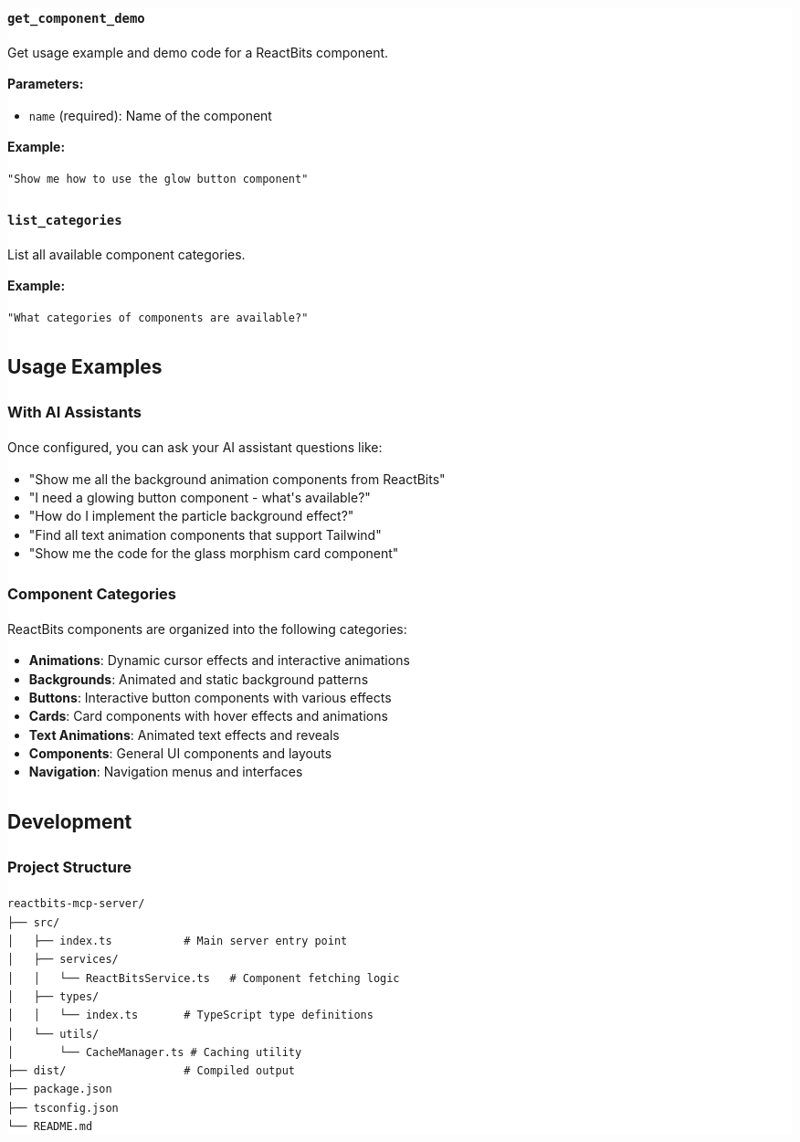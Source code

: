 ### `get_component_demo`
Get usage example and demo code for a ReactBits component.

**Parameters:**
- `name` (required): Name of the component

**Example:**
```
"Show me how to use the glow button component"
```

### `list_categories`
List all available component categories.

**Example:**
```
"What categories of components are available?"
```

## Usage Examples

### With AI Assistants

Once configured, you can ask your AI assistant questions like:

- "Show me all the background animation components from ReactBits"
- "I need a glowing button component - what's available?"
- "How do I implement the particle background effect?"
- "Find all text animation components that support Tailwind"
- "Show me the code for the glass morphism card component"

### Component Categories

ReactBits components are organized into the following categories:

- **Animations**: Dynamic cursor effects and interactive animations
- **Backgrounds**: Animated and static background patterns
- **Buttons**: Interactive button components with various effects
- **Cards**: Card components with hover effects and animations
- **Text Animations**: Animated text effects and reveals
- **Components**: General UI components and layouts
- **Navigation**: Navigation menus and interfaces

## Development

### Project Structure

```
reactbits-mcp-server/
├── src/
│   ├── index.ts           # Main server entry point
│   ├── services/
│   │   └── ReactBitsService.ts   # Component fetching logic
│   ├── types/
│   │   └── index.ts       # TypeScript type definitions
│   └── utils/
│       └── CacheManager.ts # Caching utility
├── dist/                  # Compiled output
├── package.json
├── tsconfig.json
└── README.md
```

